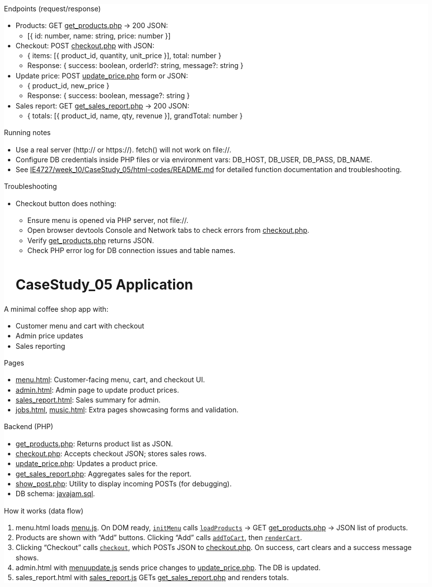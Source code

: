 Endpoints (request/response)
- Products: GET [get_products.php](IE4727/week_10/CaseStudy_05/html-codes/get_products.php) -> 200 JSON:
  - [{ id: number, name: string, price: number }]
- Checkout: POST [checkout.php](IE4727/week_10/CaseStudy_05/html-codes/checkout.php) with JSON:
  - { items: [{ product_id, quantity, unit_price }], total: number }
  - Response: { success: boolean, orderId?: string, message?: string }
- Update price: POST [update_price.php](IE4727/week_10/CaseStudy_05/html-codes/update_price.php) form or JSON:
  - { product_id, new_price }
  - Response: { success: boolean, message?: string }
- Sales report: GET [get_sales_report.php](IE4727/week_10/CaseStudy_05/html-codes/get_sales_report.php) -> 200 JSON:
  - { totals: [{ product_id, name, qty, revenue }], grandTotal: number }

Running notes
- Use a real server (http:// or https://). fetch() will not work on file://.
- Configure DB credentials inside PHP files or via environment vars: DB_HOST, DB_USER, DB_PASS, DB_NAME.
- See [IE4727/week_10/CaseStudy_05/html-codes/README.md](IE4727/week_10/CaseStudy_05/html-codes/README.md) for detailed function documentation and troubleshooting.

Troubleshooting
- Checkout button does nothing:
  - Ensure menu is opened via PHP server, not file://.
  - Open browser devtools Console and Network tabs to check errors from [checkout.php](IE4727/week_10/CaseStudy_05/html-codes/checkout.php).
  - Verify [get_products.php](IE4727/week_10/CaseStudy_05/html-codes/get_products.php) returns JSON.
  - Check PHP error log for DB connection issues and table names.

  # CaseStudy_05 Application

A minimal coffee shop app with:
- Customer menu and cart with checkout
- Admin price updates
- Sales reporting

Pages
- [menu.html](menu.html): Customer-facing menu, cart, and checkout UI.
- [admin.html](admin.html): Admin page to update product prices.
- [sales_report.html](sales_report.html): Sales summary for admin.
- [jobs.html](jobs.html), [music.html](music.html): Extra pages showcasing forms and validation.

Backend (PHP)
- [get_products.php](get_products.php): Returns product list as JSON.
- [checkout.php](checkout.php): Accepts checkout JSON; stores sales rows.
- [update_price.php](update_price.php): Updates a product price.
- [get_sales_report.php](get_sales_report.php): Aggregates sales for the report.
- [show_post.php](show_post.php): Utility to display incoming POSTs (for debugging).
- DB schema: [javajam.sql](javajam.sql).

How it works (data flow)
1. menu.html loads [menu.js](menu.js). On DOM ready, [`initMenu`](menu.js) calls [`loadProducts`](menu.js) -> GET [get_products.php](get_products.php) -> JSON list of products.
2. Products are shown with “Add” buttons. Clicking “Add” calls [`addToCart`](menu.js), then [`renderCart`](menu.js).
3. Clicking “Checkout” calls [`checkout`](menu.js), which POSTs JSON to [checkout.php](checkout.php). On success, cart clears and a success message shows.
4. admin.html with [menuupdate.js](menuupdate.js) sends price changes to [update_price.php](update_price.php). The DB is updated.
5. sales_report.html with [sales_report.js](sales_report.js) GETs [get_sales_report.php](get_sales_report.php) and renders totals.

